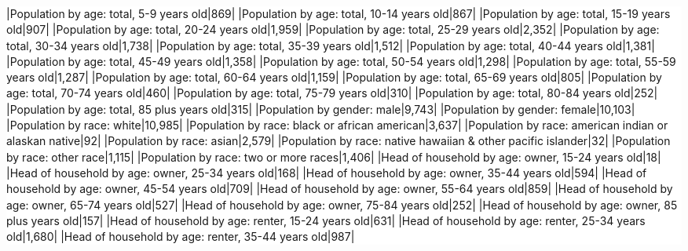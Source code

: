 |Population by age: total, 5-9 years old|869|
|Population by age: total, 10-14 years old|867|
|Population by age: total, 15-19 years old|907|
|Population by age: total, 20-24 years old|1,959|
|Population by age: total, 25-29 years old|2,352|
|Population by age: total, 30-34 years old|1,738|
|Population by age: total, 35-39 years old|1,512|
|Population by age: total, 40-44 years old|1,381|
|Population by age: total, 45-49 years old|1,358|
|Population by age: total, 50-54 years old|1,298|
|Population by age: total, 55-59 years old|1,287|
|Population by age: total, 60-64 years old|1,159|
|Population by age: total, 65-69 years old|805|
|Population by age: total, 70-74 years old|460|
|Population by age: total, 75-79 years old|310|
|Population by age: total, 80-84 years old|252|
|Population by age: total, 85 plus years old|315|
|Population by gender: male|9,743|
|Population by gender: female|10,103|
|Population by race: white|10,985|
|Population by race: black or african american|3,637|
|Population by race: american indian or alaskan native|92|
|Population by race: asian|2,579|
|Population by race: native hawaiian & other pacific islander|32|
|Population by race: other race|1,115|
|Population by race: two or more races|1,406|
|Head of household by age: owner, 15-24 years old|18|
|Head of household by age: owner, 25-34 years old|168|
|Head of household by age: owner, 35-44 years old|594|
|Head of household by age: owner, 45-54 years old|709|
|Head of household by age: owner, 55-64 years old|859|
|Head of household by age: owner, 65-74 years old|527|
|Head of household by age: owner, 75-84 years old|252|
|Head of household by age: owner, 85 plus years old|157|
|Head of household by age: renter, 15-24 years old|631|
|Head of household by age: renter, 25-34 years old|1,680|
|Head of household by age: renter, 35-44 years old|987|